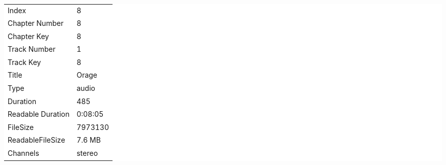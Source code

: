 |  |  |
| - | - |
| Index | 8 |
| Chapter Number | 8 |
| Chapter Key | 8 |
| Track Number | 1 |
| Track Key | 8 |
| Title | Orage |
| Type | audio |
| Duration | 485 |
| Readable Duration | 0:08:05 |
| FileSize | 7973130 |
| ReadableFileSize | 7.6 MB |
| Channels | stereo |

